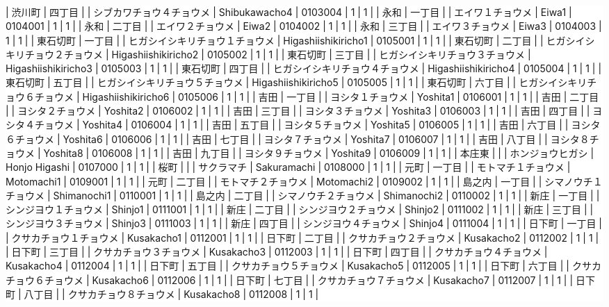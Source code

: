 | 渋川町 | 四丁目 |  | シブカワチョウ４チョウメ | Shibukawacho4 | 0103004 | 1 | 1 |
| 永和 | 一丁目 |  | エイワ１チョウメ | Eiwa1 | 0104001 | 1 | 1 |
| 永和 | 二丁目 |  | エイワ２チョウメ | Eiwa2 | 0104002 | 1 | 1 |
| 永和 | 三丁目 |  | エイワ３チョウメ | Eiwa3 | 0104003 | 1 | 1 |
| 東石切町 | 一丁目 |  | ヒガシイシキリチョウ１チョウメ | Higashiishikiricho1 | 0105001 | 1 | 1 |
| 東石切町 | 二丁目 |  | ヒガシイシキリチョウ２チョウメ | Higashiishikiricho2 | 0105002 | 1 | 1 |
| 東石切町 | 三丁目 |  | ヒガシイシキリチョウ３チョウメ | Higashiishikiricho3 | 0105003 | 1 | 1 |
| 東石切町 | 四丁目 |  | ヒガシイシキリチョウ４チョウメ | Higashiishikiricho4 | 0105004 | 1 | 1 |
| 東石切町 | 五丁目 |  | ヒガシイシキリチョウ５チョウメ | Higashiishikiricho5 | 0105005 | 1 | 1 |
| 東石切町 | 六丁目 |  | ヒガシイシキリチョウ６チョウメ | Higashiishikiricho6 | 0105006 | 1 | 1 |
| 吉田 | 一丁目 |  | ヨシタ１チョウメ | Yoshita1 | 0106001 | 1 | 1 |
| 吉田 | 二丁目 |  | ヨシタ２チョウメ | Yoshita2 | 0106002 | 1 | 1 |
| 吉田 | 三丁目 |  | ヨシタ３チョウメ | Yoshita3 | 0106003 | 1 | 1 |
| 吉田 | 四丁目 |  | ヨシタ４チョウメ | Yoshita4 | 0106004 | 1 | 1 |
| 吉田 | 五丁目 |  | ヨシタ５チョウメ | Yoshita5 | 0106005 | 1 | 1 |
| 吉田 | 六丁目 |  | ヨシタ６チョウメ | Yoshita6 | 0106006 | 1 | 1 |
| 吉田 | 七丁目 |  | ヨシタ７チョウメ | Yoshita7 | 0106007 | 1 | 1 |
| 吉田 | 八丁目 |  | ヨシタ８チョウメ | Yoshita8 | 0106008 | 1 | 1 |
| 吉田 | 九丁目 |  | ヨシタ９チョウメ | Yoshita9 | 0106009 | 1 | 1 |
| 本庄東 |  |  | ホンジョウヒガシ | Honjo Higashi | 0107000 | 1 | 1 |
| 桜町 |  |  | サクラマチ | Sakuramachi | 0108000 | 1 | 1 |
| 元町 | 一丁目 |  | モトマチ１チョウメ | Motomachi1 | 0109001 | 1 | 1 |
| 元町 | 二丁目 |  | モトマチ２チョウメ | Motomachi2 | 0109002 | 1 | 1 |
| 島之内 | 一丁目 |  | シマノウチ１チョウメ | Shimanochi1 | 0110001 | 1 | 1 |
| 島之内 | 二丁目 |  | シマノウチ２チョウメ | Shimanochi2 | 0110002 | 1 | 1 |
| 新庄 | 一丁目 |  | シンジヨウ１チョウメ | Shinjo1 | 0111001 | 1 | 1 |
| 新庄 | 二丁目 |  | シンジヨウ２チョウメ | Shinjo2 | 0111002 | 1 | 1 |
| 新庄 | 三丁目 |  | シンジヨウ３チョウメ | Shinjo3 | 0111003 | 1 | 1 |
| 新庄 | 四丁目 |  | シンジヨウ４チョウメ | Shinjo4 | 0111004 | 1 | 1 |
| 日下町 | 一丁目 |  | クサカチョウ１チョウメ | Kusakacho1 | 0112001 | 1 | 1 |
| 日下町 | 二丁目 |  | クサカチョウ２チョウメ | Kusakacho2 | 0112002 | 1 | 1 |
| 日下町 | 三丁目 |  | クサカチョウ３チョウメ | Kusakacho3 | 0112003 | 1 | 1 |
| 日下町 | 四丁目 |  | クサカチョウ４チョウメ | Kusakacho4 | 0112004 | 1 | 1 |
| 日下町 | 五丁目 |  | クサカチョウ５チョウメ | Kusakacho5 | 0112005 | 1 | 1 |
| 日下町 | 六丁目 |  | クサカチョウ６チョウメ | Kusakacho6 | 0112006 | 1 | 1 |
| 日下町 | 七丁目 |  | クサカチョウ７チョウメ | Kusakacho7 | 0112007 | 1 | 1 |
| 日下町 | 八丁目 |  | クサカチョウ８チョウメ | Kusakacho8 | 0112008 | 1 | 1 |